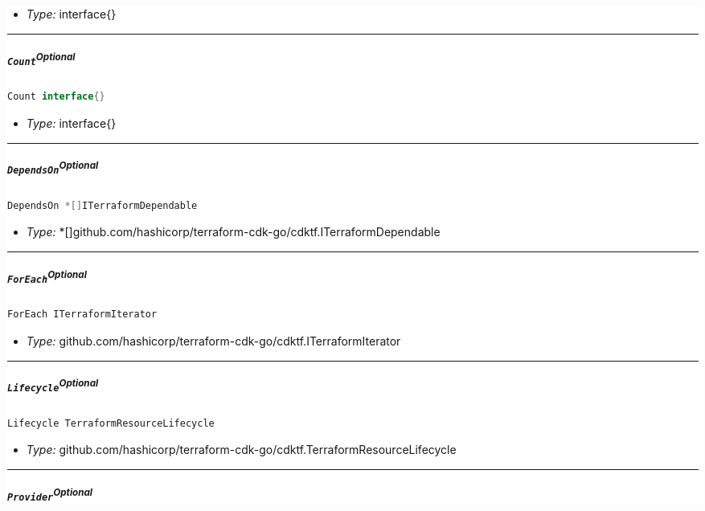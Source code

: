- *Type:* interface{}

---

##### `Count`<sup>Optional</sup> <a name="Count" id="@cdktf/provider-hcp.vaultRadarIntegrationSlackConnection.VaultRadarIntegrationSlackConnectionConfig.property.count"></a>

```go
Count interface{}
```

- *Type:* interface{}

---

##### `DependsOn`<sup>Optional</sup> <a name="DependsOn" id="@cdktf/provider-hcp.vaultRadarIntegrationSlackConnection.VaultRadarIntegrationSlackConnectionConfig.property.dependsOn"></a>

```go
DependsOn *[]ITerraformDependable
```

- *Type:* *[]github.com/hashicorp/terraform-cdk-go/cdktf.ITerraformDependable

---

##### `ForEach`<sup>Optional</sup> <a name="ForEach" id="@cdktf/provider-hcp.vaultRadarIntegrationSlackConnection.VaultRadarIntegrationSlackConnectionConfig.property.forEach"></a>

```go
ForEach ITerraformIterator
```

- *Type:* github.com/hashicorp/terraform-cdk-go/cdktf.ITerraformIterator

---

##### `Lifecycle`<sup>Optional</sup> <a name="Lifecycle" id="@cdktf/provider-hcp.vaultRadarIntegrationSlackConnection.VaultRadarIntegrationSlackConnectionConfig.property.lifecycle"></a>

```go
Lifecycle TerraformResourceLifecycle
```

- *Type:* github.com/hashicorp/terraform-cdk-go/cdktf.TerraformResourceLifecycle

---

##### `Provider`<sup>Optional</sup> <a name="Provider" id="@cdktf/provider-hcp.vaultRadarIntegrationSlackConnection.VaultRadarIntegrationSlackConnectionConfig.property.provider"></a>
